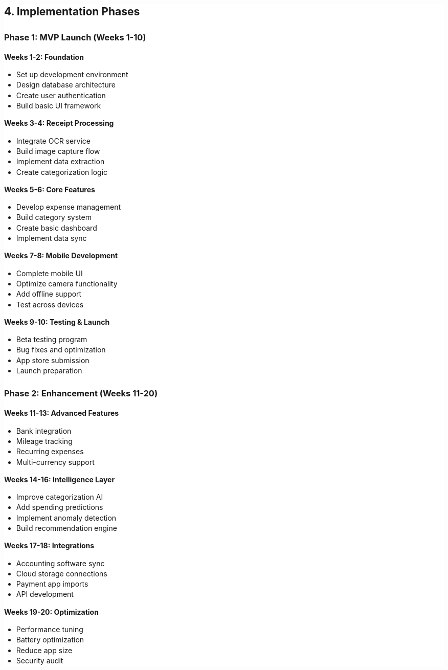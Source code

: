## 4. Implementation Phases

### Phase 1: MVP Launch (Weeks 1-10)
**Weeks 1-2: Foundation**
- Set up development environment
- Design database architecture
- Create user authentication
- Build basic UI framework

**Weeks 3-4: Receipt Processing**
- Integrate OCR service
- Build image capture flow
- Implement data extraction
- Create categorization logic

**Weeks 5-6: Core Features**
- Develop expense management
- Build category system
- Create basic dashboard
- Implement data sync

**Weeks 7-8: Mobile Development**
- Complete mobile UI
- Optimize camera functionality
- Add offline support
- Test across devices

**Weeks 9-10: Testing & Launch**
- Beta testing program
- Bug fixes and optimization
- App store submission
- Launch preparation

### Phase 2: Enhancement (Weeks 11-20)
**Weeks 11-13: Advanced Features**
- Bank integration
- Mileage tracking
- Recurring expenses
- Multi-currency support

**Weeks 14-16: Intelligence Layer**
- Improve categorization AI
- Add spending predictions
- Implement anomaly detection
- Build recommendation engine

**Weeks 17-18: Integrations**
- Accounting software sync
- Cloud storage connections
- Payment app imports
- API development

**Weeks 19-20: Optimization**
- Performance tuning
- Battery optimization
- Reduce app size
- Security audit
